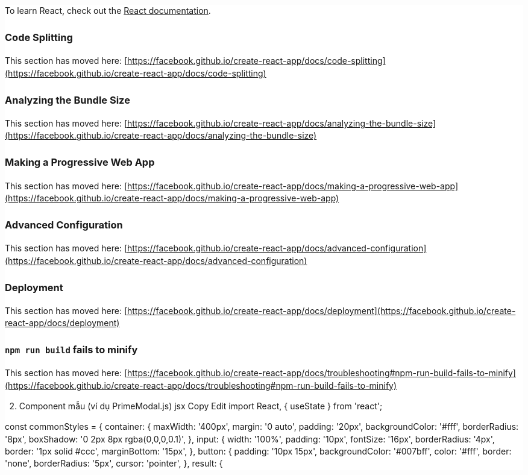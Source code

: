 To learn React, check out the [React documentation](https://reactjs.org/).

### Code Splitting

This section has moved here: [https://facebook.github.io/create-react-app/docs/code-splitting](https://facebook.github.io/create-react-app/docs/code-splitting)

### Analyzing the Bundle Size

This section has moved here: [https://facebook.github.io/create-react-app/docs/analyzing-the-bundle-size](https://facebook.github.io/create-react-app/docs/analyzing-the-bundle-size)

### Making a Progressive Web App

This section has moved here: [https://facebook.github.io/create-react-app/docs/making-a-progressive-web-app](https://facebook.github.io/create-react-app/docs/making-a-progressive-web-app)

### Advanced Configuration

This section has moved here: [https://facebook.github.io/create-react-app/docs/advanced-configuration](https://facebook.github.io/create-react-app/docs/advanced-configuration)

### Deployment

This section has moved here: [https://facebook.github.io/create-react-app/docs/deployment](https://facebook.github.io/create-react-app/docs/deployment)

### `npm run build` fails to minify

This section has moved here: [https://facebook.github.io/create-react-app/docs/troubleshooting#npm-run-build-fails-to-minify](https://facebook.github.io/create-react-app/docs/troubleshooting#npm-run-build-fails-to-minify)


2. Component mẫu (ví dụ PrimeModal.js)
jsx
Copy
Edit
import React, { useState } from 'react';

const commonStyles = {
  container: {
    maxWidth: '400px',
    margin: '0 auto',
    padding: '20px',
    backgroundColor: '#fff',
    borderRadius: '8px',
    boxShadow: '0 2px 8px rgba(0,0,0,0.1)',
  },
  input: {
    width: '100%',
    padding: '10px',
    fontSize: '16px',
    borderRadius: '4px',
    border: '1px solid #ccc',
    marginBottom: '15px',
  },
  button: {
    padding: '10px 15px',
    backgroundColor: '#007bff',
    color: '#fff',
    border: 'none',
    borderRadius: '5px',
    cursor: 'pointer',
  },
  result: {
